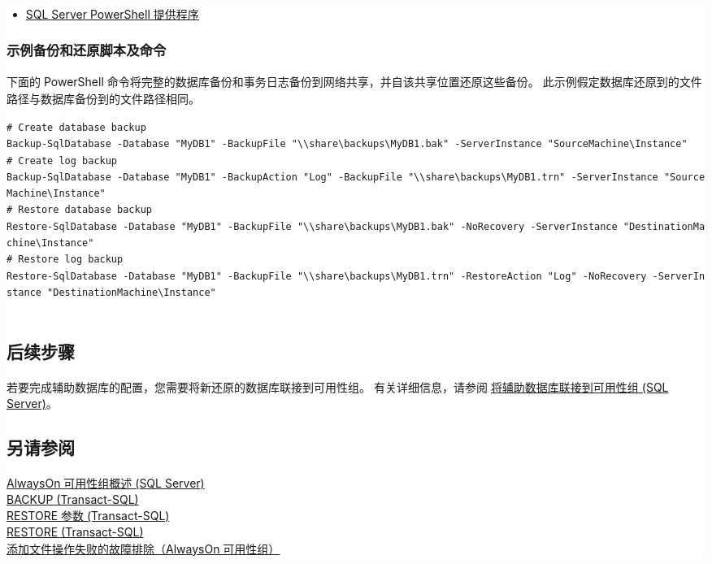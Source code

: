 -   [SQL Server PowerShell 提供程序](../../../powershell/sql-server-powershell-provider.md)  
  
###  <a name="sample-backup-and-restore-script-and-command"></a><a name="ExamplePSscript"></a>示例备份和还原脚本及命令  
 下面的 PowerShell 命令将完整的数据库备份和事务日志备份到网络共享，并自该共享位置还原这些备份。 此示例假定数据库还原到的文件路径与数据库备份到的文件路径相同。  
  
```  
# Create database backup  
Backup-SqlDatabase -Database "MyDB1" -BackupFile "\\share\backups\MyDB1.bak" -ServerInstance "SourceMachine\Instance"  
# Create log backup  
Backup-SqlDatabase -Database "MyDB1" -BackupAction "Log" -BackupFile "\\share\backups\MyDB1.trn" -ServerInstance "SourceMachine\Instance"  
# Restore database backup   
Restore-SqlDatabase -Database "MyDB1" -BackupFile "\\share\backups\MyDB1.bak" -NoRecovery -ServerInstance "DestinationMachine\Instance"  
# Restore log backup   
Restore-SqlDatabase -Database "MyDB1" -BackupFile "\\share\backups\MyDB1.trn" -RestoreAction "Log" -NoRecovery -ServerInstance "DestinationMachine\Instance"  
  
```  
  
##  <a name="next-steps"></a><a name="FollowUp"></a> 后续步骤  
 若要完成辅助数据库的配置，您需要将新还原的数据库联接到可用性组。 有关详细信息，请参阅 [将辅助数据库联接到可用性组 (SQL Server)](../../../database-engine/availability-groups/windows/join-a-secondary-database-to-an-availability-group-sql-server.md)。  
  
## <a name="see-also"></a>另请参阅  
 [AlwaysOn 可用性组概述 (SQL Server)](../../../database-engine/availability-groups/windows/overview-of-always-on-availability-groups-sql-server.md)   
 [BACKUP (Transact-SQL)](../../../t-sql/statements/backup-transact-sql.md)   
 [RESTORE 参数 (Transact-SQL)](../../../t-sql/statements/restore-statements-arguments-transact-sql.md)   
 [RESTORE &#40;Transact-SQL&#41;](../../../t-sql/statements/restore-statements-transact-sql.md)   
 [添加文件操作失败的故障排除（AlwaysOn 可用性组）](../../../database-engine/availability-groups/windows/troubleshoot-a-failed-add-file-operation-always-on-availability-groups.md)  
  
